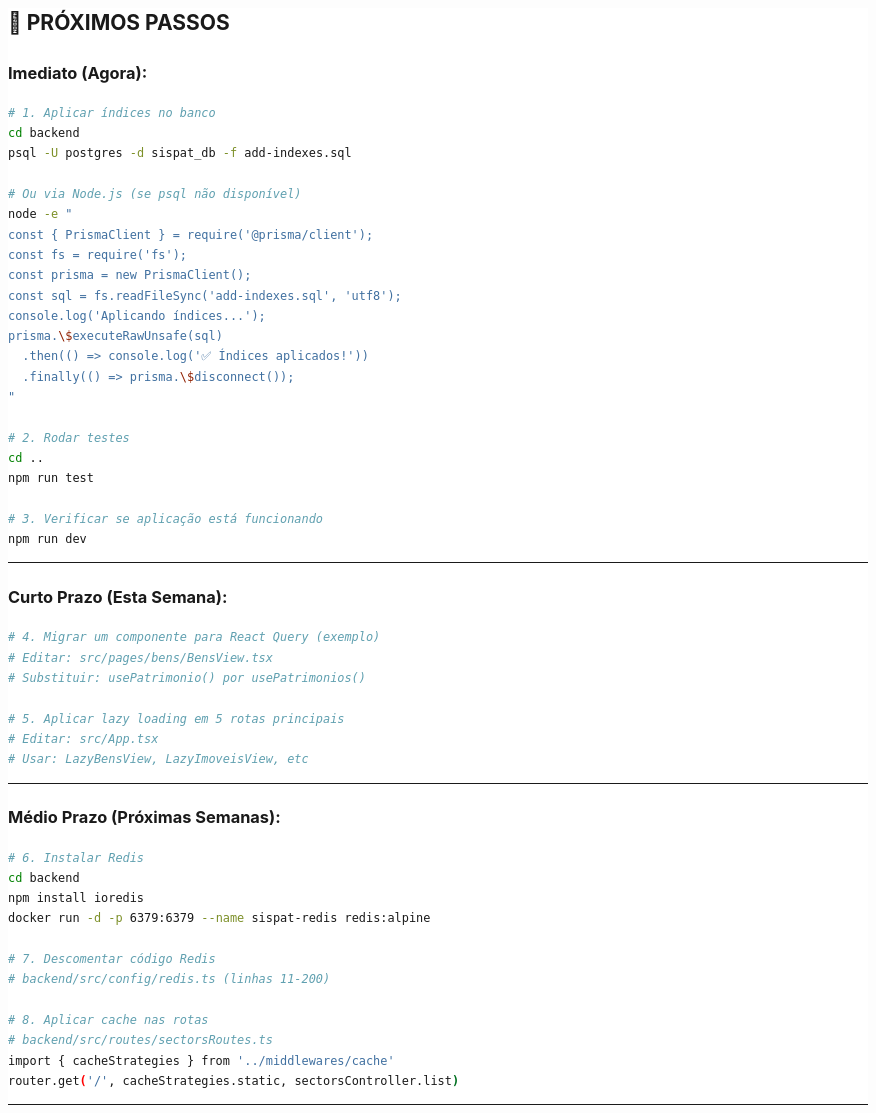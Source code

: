 ## 🚀 PRÓXIMOS PASSOS

### **Imediato (Agora):**

```bash
# 1. Aplicar índices no banco
cd backend
psql -U postgres -d sispat_db -f add-indexes.sql

# Ou via Node.js (se psql não disponível)
node -e "
const { PrismaClient } = require('@prisma/client');
const fs = require('fs');
const prisma = new PrismaClient();
const sql = fs.readFileSync('add-indexes.sql', 'utf8');
console.log('Aplicando índices...');
prisma.\$executeRawUnsafe(sql)
  .then(() => console.log('✅ Índices aplicados!'))
  .finally(() => prisma.\$disconnect());
"

# 2. Rodar testes
cd ..
npm run test

# 3. Verificar se aplicação está funcionando
npm run dev
```

---

### **Curto Prazo (Esta Semana):**

```bash
# 4. Migrar um componente para React Query (exemplo)
# Editar: src/pages/bens/BensView.tsx
# Substituir: usePatrimonio() por usePatrimonios()

# 5. Aplicar lazy loading em 5 rotas principais
# Editar: src/App.tsx
# Usar: LazyBensView, LazyImoveisView, etc
```

---

### **Médio Prazo (Próximas Semanas):**

```bash
# 6. Instalar Redis
cd backend
npm install ioredis
docker run -d -p 6379:6379 --name sispat-redis redis:alpine

# 7. Descomentar código Redis
# backend/src/config/redis.ts (linhas 11-200)

# 8. Aplicar cache nas rotas
# backend/src/routes/sectorsRoutes.ts
import { cacheStrategies } from '../middlewares/cache'
router.get('/', cacheStrategies.static, sectorsController.list)
```

---